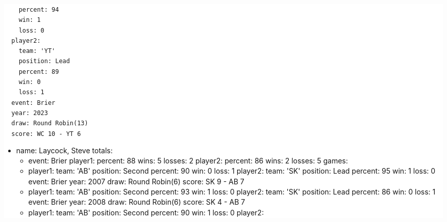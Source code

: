         percent: 94
        win: 1
        loss: 0
      player2:
        team: 'YT'
        position: Lead
        percent: 89
        win: 0
        loss: 1
      event: Brier
      year: 2023
      draw: Round Robin(13)
      score: WC 10 - YT 6
 - name: Laycock, Steve
   totals:
    - event: Brier
      player1:
        percent: 88
        wins: 5
        losses: 2
      player2:
        percent: 86
        wins: 2
        losses: 5
   games:
    - player1:
        team: 'AB'
        position: Second
        percent: 90
        win: 0
        loss: 1
      player2:
        team: 'SK'
        position: Lead
        percent: 95
        win: 1
        loss: 0
      event: Brier
      year: 2007
      draw: Round Robin(6)
      score: SK 9 - AB 7
    - player1:
        team: 'AB'
        position: Second
        percent: 93
        win: 1
        loss: 0
      player2:
        team: 'SK'
        position: Lead
        percent: 86
        win: 0
        loss: 1
      event: Brier
      year: 2008
      draw: Round Robin(6)
      score: SK 4 - AB 7
    - player1:
        team: 'AB'
        position: Second
        percent: 90
        win: 1
        loss: 0
      player2: